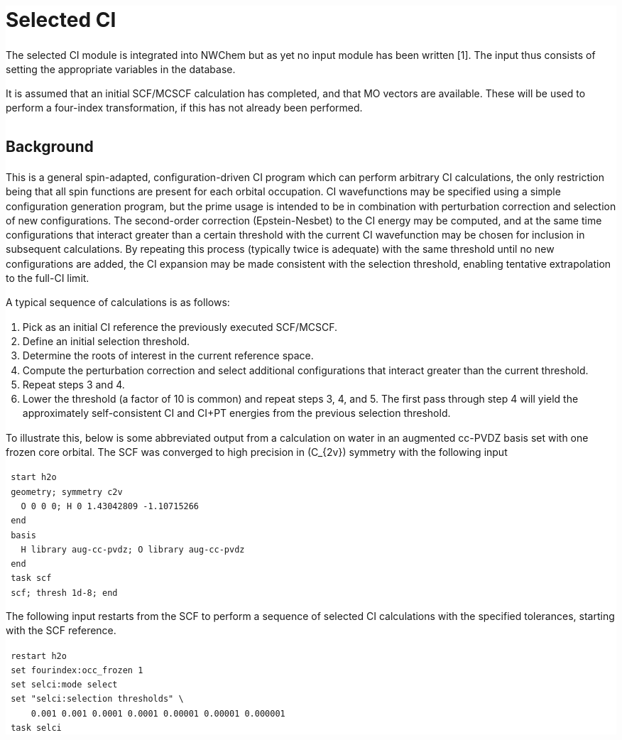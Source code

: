 # Selected CI

The selected CI module is integrated into NWChem but as yet no input
module has been written [1]. The input thus consists of setting the
appropriate variables in the database.

It is assumed that an initial SCF/MCSCF calculation has completed, and
that MO vectors are available. These will be used to perform a
four-index transformation, if this has not already been performed.

## Background

This is a general spin-adapted, configuration-driven CI program which
can perform arbitrary CI calculations, the only restriction being that
all spin functions are present for each orbital occupation. CI
wavefunctions may be specified using a simple configuration generation
program, but the prime usage is intended to be in combination with
perturbation correction and selection of new configurations. The
second-order correction (Epstein-Nesbet) to the CI energy may be
computed, and at the same time configurations that interact greater than
a certain threshold with the current CI wavefunction may be chosen for
inclusion in subsequent calculations. By repeating this process
(typically twice is adequate) with the same threshold until no new
configurations are added, the CI expansion may be made consistent with
the selection threshold, enabling tentative extrapolation to the full-CI
limit.

A typical sequence of calculations is as follows:

1.  Pick as an initial CI reference the previously executed SCF/MCSCF.
2.  Define an initial selection threshold.
3.  Determine the roots of interest in the current reference space.
4.  Compute the perturbation correction and select additional
    configurations that interact greater than the current threshold.
5.  Repeat steps 3 and 4.
6.  Lower the threshold (a factor of 10 is common) and repeat steps 3,
    4, and 5. The first pass through step 4 will yield the approximately
    self-consistent CI and CI+PT energies from the previous selection
    threshold.

To illustrate this, below is some abbreviated output from a calculation
on water in an augmented cc-PVDZ basis set with one frozen core orbital.
The SCF was converged to high precision in \(C_{2v}\) symmetry with the
following input
```
 start h2o  
 geometry; symmetry c2v  
   O 0 0 0; H 0 1.43042809 -1.10715266  
 end  
 basis  
   H library aug-cc-pvdz; O library aug-cc-pvdz  
 end  
 task scf  
 scf; thresh 1d-8; end
```
The following input restarts from the SCF to perform a sequence of
selected CI calculations with the specified tolerances, starting with
the SCF reference.
```
 restart h2o  
 set fourindex:occ_frozen 1  
 set selci:mode select  
 set "selci:selection thresholds" \  
     0.001 0.001 0.0001 0.0001 0.00001 0.00001 0.000001  
 task selci
```